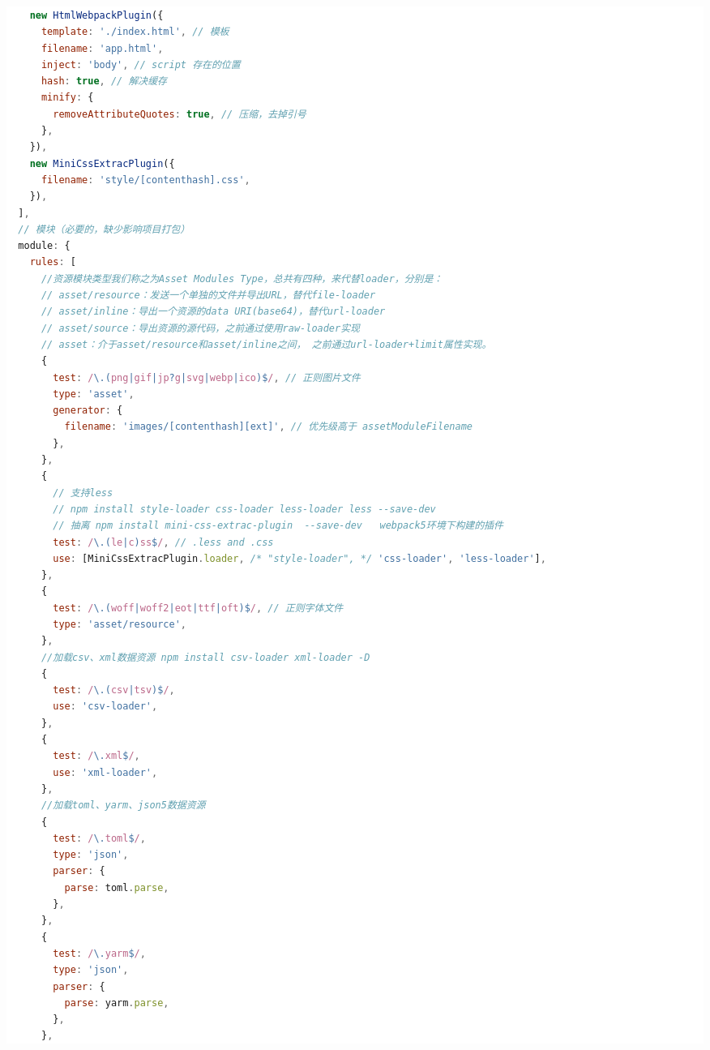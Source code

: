 ```js
    new HtmlWebpackPlugin({
      template: './index.html', // 模板
      filename: 'app.html',
      inject: 'body', // script 存在的位置
      hash: true, // 解决缓存
      minify: {
        removeAttributeQuotes: true, // 压缩，去掉引号
      },
    }),
    new MiniCssExtracPlugin({
      filename: 'style/[contenthash].css',
    }),
  ],
  // 模块（必要的，缺少影响项目打包）
  module: {
    rules: [
      //资源模块类型我们称之为Asset Modules Type，总共有四种，来代替loader，分别是：
      // asset/resource：发送一个单独的文件并导出URL，替代file-loader
      // asset/inline：导出一个资源的data URI(base64)，替代url-loader
      // asset/source：导出资源的源代码，之前通过使用raw-loader实现
      // asset：介于asset/resource和asset/inline之间， 之前通过url-loader+limit属性实现。
      {
        test: /\.(png|gif|jp?g|svg|webp|ico)$/, // 正则图片文件
        type: 'asset',
        generator: {
          filename: 'images/[contenthash][ext]', // 优先级高于 assetModuleFilename
        },
      },
      {
        // 支持less
        // npm install style-loader css-loader less-loader less --save-dev
        // 抽离 npm install mini-css-extrac-plugin  --save-dev   webpack5环境下构建的插件
        test: /\.(le|c)ss$/, // .less and .css
        use: [MiniCssExtracPlugin.loader, /* "style-loader", */ 'css-loader', 'less-loader'],
      },
      {
        test: /\.(woff|woff2|eot|ttf|oft)$/, // 正则字体文件
        type: 'asset/resource',
      },
      //加载csv、xml数据资源 npm install csv-loader xml-loader -D
      {
        test: /\.(csv|tsv)$/,
        use: 'csv-loader',
      },
      {
        test: /\.xml$/,
        use: 'xml-loader',
      },
      //加载toml、yarm、json5数据资源
      {
        test: /\.toml$/,
        type: 'json',
        parser: {
          parse: toml.parse,
        },
      },
      {
        test: /\.yarm$/,
        type: 'json',
        parser: {
          parse: yarm.parse,
        },
      },
```